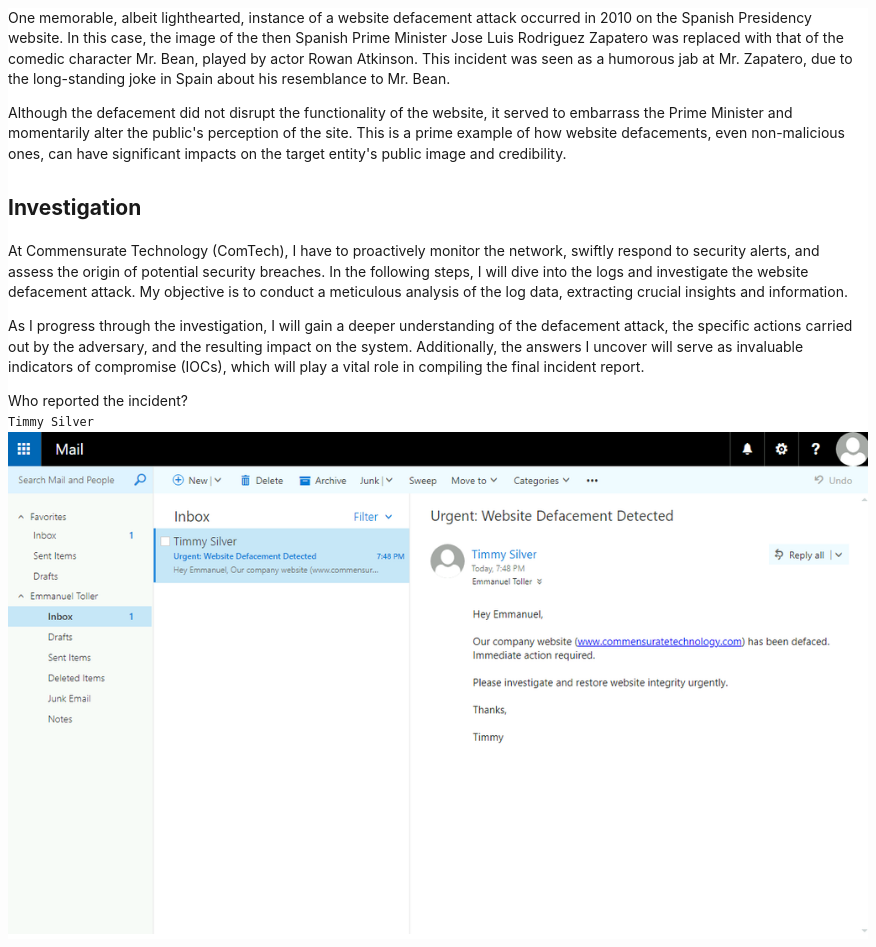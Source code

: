 One memorable, albeit lighthearted, instance of a website defacement attack occurred in 2010 on the Spanish Presidency website. In this case, the image of the then Spanish Prime Minister Jose Luis Rodriguez Zapatero was replaced with that of the comedic character Mr. Bean, played by actor Rowan Atkinson. This incident was seen as a humorous jab at Mr. Zapatero, due to the long-standing joke in Spain about his resemblance to Mr. Bean.

Although the defacement did not disrupt the functionality of the website, it served to embarrass the Prime Minister and momentarily alter the public's perception of the site. This is a prime example of how website defacements, even non-malicious ones, can have significant impacts on the target entity's public image and credibility.

## Investigation

At Commensurate Technology (ComTech), I have to proactively monitor the network, swiftly respond to security alerts, and assess the origin of potential security breaches. In the following steps, I will dive into the logs and investigate the website defacement attack. My objective is to conduct a meticulous analysis of the log data, extracting crucial insights and information.

As I progress through the investigation, I will gain a deeper understanding of the defacement attack, the specific actions carried out by the adversary, and the resulting impact on the system. Additionally, the answers I uncover will serve as invaluable indicators of compromise (IOCs), which will play a vital role in compiling the final incident report.

Who reported the incident?\
`Timmy Silver`
![Image](/assets/img/web-defacement-incident-response-lab/emailreceived.png)
